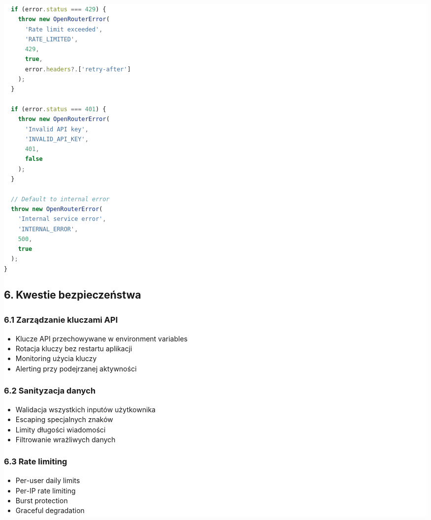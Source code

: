 ```typescript
  if (error.status === 429) {
    throw new OpenRouterError(
      'Rate limit exceeded',
      'RATE_LIMITED',
      429,
      true,
      error.headers?.['retry-after']
    );
  }

  if (error.status === 401) {
    throw new OpenRouterError(
      'Invalid API key',
      'INVALID_API_KEY',
      401,
      false
    );
  }

  // Default to internal error
  throw new OpenRouterError(
    'Internal service error',
    'INTERNAL_ERROR',
    500,
    true
  );
}
```

## 6. Kwestie bezpieczeństwa

### 6.1 Zarządzanie kluczami API

- Klucze API przechowywane w environment variables
- Rotacja kluczy bez restartu aplikacji
- Monitoring użycia kluczy
- Alerting przy podejrzanej aktywności

### 6.2 Sanityzacja danych

- Walidacja wszystkich inputów użytkownika
- Escaping specjalnych znaków
- Limity długości wiadomości
- Filtrowanie wrażliwych danych

### 6.3 Rate limiting

- Per-user daily limits
- Per-IP rate limiting
- Burst protection
- Graceful degradation

